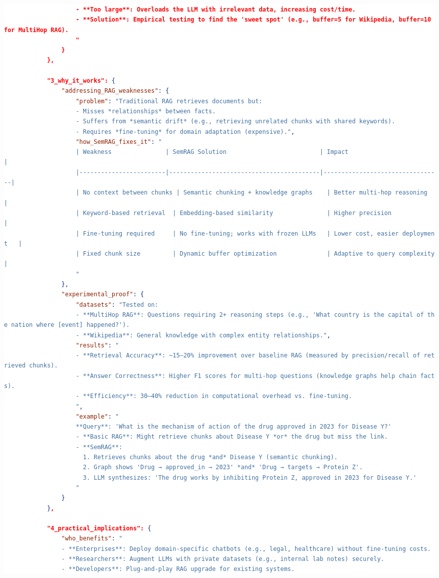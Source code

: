 ```json
                    - **Too large**: Overloads the LLM with irrelevant data, increasing cost/time.
                    - **Solution**: Empirical testing to find the 'sweet spot' (e.g., buffer=5 for Wikipedia, buffer=10 for MultiHop RAG).
                    "
                }
            },

            "3_why_it_works": {
                "addressing_RAG_weaknesses": {
                    "problem": "Traditional RAG retrieves documents but:
                    - Misses *relationships* between facts.
                    - Suffers from *semantic drift* (e.g., retrieving unrelated chunks with shared keywords).
                    - Requires *fine-tuning* for domain adaptation (expensive).",
                    "how_SemRAG_fixes_it": "
                    | Weakness               | SemRAG Solution                          | Impact                          |
                    |------------------------|------------------------------------------|---------------------------------|
                    | No context between chunks | Semantic chunking + knowledge graphs    | Better multi-hop reasoning      |
                    | Keyword-based retrieval  | Embedding-based similarity               | Higher precision                |
                    | Fine-tuning required     | No fine-tuning; works with frozen LLMs   | Lower cost, easier deployment   |
                    | Fixed chunk size         | Dynamic buffer optimization              | Adaptive to query complexity    |
                    "
                },
                "experimental_proof": {
                    "datasets": "Tested on:
                    - **MultiHop RAG**: Questions requiring 2+ reasoning steps (e.g., 'What country is the capital of the nation where [event] happened?').
                    - **Wikipedia**: General knowledge with complex entity relationships.",
                    "results": "
                    - **Retrieval Accuracy**: ~15–20% improvement over baseline RAG (measured by precision/recall of retrieved chunks).
                    - **Answer Correctness**: Higher F1 scores for multi-hop questions (knowledge graphs help chain facts).
                    - **Efficiency**: 30–40% reduction in computational overhead vs. fine-tuning.
                    ",
                    "example": "
                    **Query**: 'What is the mechanism of action of the drug approved in 2023 for Disease Y?'
                    - **Basic RAG**: Might retrieve chunks about Disease Y *or* the drug but miss the link.
                    - **SemRAG**:
                      1. Retrieves chunks about the drug *and* Disease Y (semantic chunking).
                      2. Graph shows 'Drug → approved_in → 2023' *and* 'Drug → targets → Protein Z'.
                      3. LLM synthesizes: 'The drug works by inhibiting Protein Z, approved in 2023 for Disease Y.'
                    "
                }
            },

            "4_practical_implications": {
                "who_benefits": "
                - **Enterprises**: Deploy domain-specific chatbots (e.g., legal, healthcare) without fine-tuning costs.
                - **Researchers**: Augment LLMs with private datasets (e.g., internal lab notes) securely.
                - **Developers**: Plug-and-play RAG upgrade for existing systems.
```